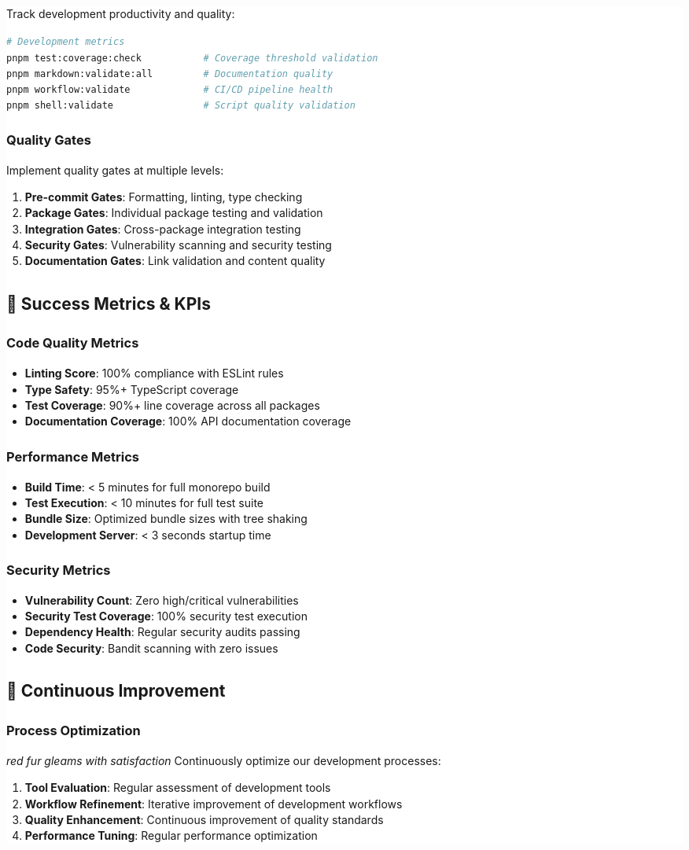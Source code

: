 Track development productivity and quality:

```bash
# Development metrics
pnpm test:coverage:check           # Coverage threshold validation
pnpm markdown:validate:all         # Documentation quality
pnpm workflow:validate             # CI/CD pipeline health
pnpm shell:validate                # Script quality validation
```

### Quality Gates

Implement quality gates at multiple levels:

1. **Pre-commit Gates**: Formatting, linting, type checking
2. **Package Gates**: Individual package testing and validation
3. **Integration Gates**: Cross-package integration testing
4. **Security Gates**: Vulnerability scanning and security testing
5. **Documentation Gates**: Link validation and content quality

## 🎯 Success Metrics & KPIs

### Code Quality Metrics

- **Linting Score**: 100% compliance with ESLint rules
- **Type Safety**: 95%+ TypeScript coverage
- **Test Coverage**: 90%+ line coverage across all packages
- **Documentation Coverage**: 100% API documentation coverage

### Performance Metrics

- **Build Time**: < 5 minutes for full monorepo build
- **Test Execution**: < 10 minutes for full test suite
- **Bundle Size**: Optimized bundle sizes with tree shaking
- **Development Server**: < 3 seconds startup time

### Security Metrics

- **Vulnerability Count**: Zero high/critical vulnerabilities
- **Security Test Coverage**: 100% security test execution
- **Dependency Health**: Regular security audits passing
- **Code Security**: Bandit scanning with zero issues

## 🔄 Continuous Improvement

### Process Optimization

_red fur gleams with satisfaction_ Continuously optimize our development processes:

1. **Tool Evaluation**: Regular assessment of development tools
2. **Workflow Refinement**: Iterative improvement of development workflows
3. **Quality Enhancement**: Continuous improvement of quality standards
4. **Performance Tuning**: Regular performance optimization
